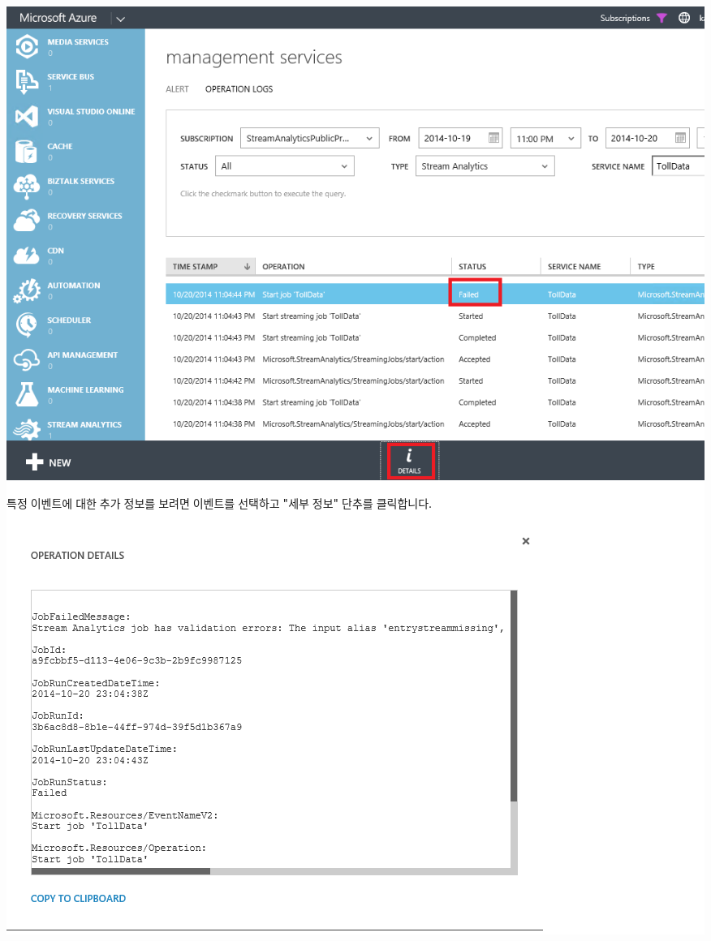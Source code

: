 ![](media/stream-analytics-build-an-iot-solution-using-stream-analytics/image55.png)

특정 이벤트에 대한 추가 정보를 보려면 이벤트를 선택하고 "세부 정보" 단추를 클릭합니다.

![](media/stream-analytics-build-an-iot-solution-using-stream-analytics/image56.png)

